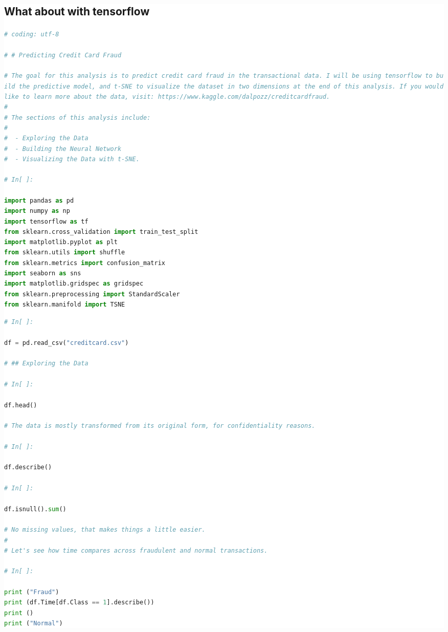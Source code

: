 ## What about with tensorflow

```python
# coding: utf-8

# # Predicting Credit Card Fraud

# The goal for this analysis is to predict credit card fraud in the transactional data. I will be using tensorflow to build the predictive model, and t-SNE to visualize the dataset in two dimensions at the end of this analysis. If you would like to learn more about the data, visit: https://www.kaggle.com/dalpozz/creditcardfraud.
#
# The sections of this analysis include:
#
#  - Exploring the Data
#  - Building the Neural Network
#  - Visualizing the Data with t-SNE.

# In[ ]:

import pandas as pd
import numpy as np
import tensorflow as tf
from sklearn.cross_validation import train_test_split
import matplotlib.pyplot as plt
from sklearn.utils import shuffle
from sklearn.metrics import confusion_matrix
import seaborn as sns
import matplotlib.gridspec as gridspec
from sklearn.preprocessing import StandardScaler
from sklearn.manifold import TSNE
```

```python
# In[ ]:

df = pd.read_csv("creditcard.csv")

# ## Exploring the Data

# In[ ]:

df.head()

# The data is mostly transformed from its original form, for confidentiality reasons.

# In[ ]:

df.describe()

# In[ ]:

df.isnull().sum()

# No missing values, that makes things a little easier.
#
# Let's see how time compares across fraudulent and normal transactions.

# In[ ]:

print ("Fraud")
print (df.Time[df.Class == 1].describe())
print ()
print ("Normal")
```